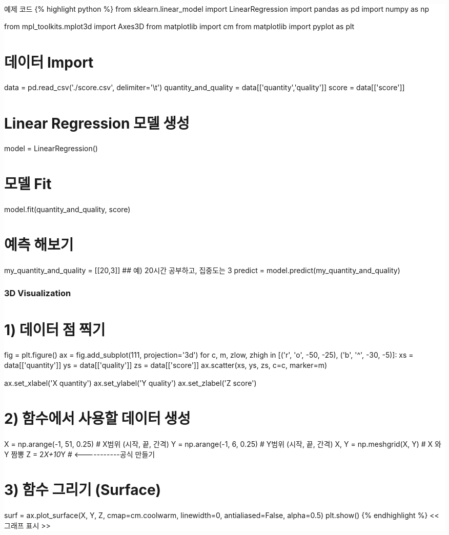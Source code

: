 예제 코드 
{% highlight python %}
from sklearn.linear_model import LinearRegression
import pandas as pd
import numpy as np

from mpl_toolkits.mplot3d import Axes3D
from matplotlib import cm 
from matplotlib import pyplot as plt

# 데이터 Import 
data = pd.read_csv('./score.csv', delimiter='\t')
quantity_and_quality = data[['quantity','quality']]
score = data[['score']]

# Linear Regression 모델 생성
model = LinearRegression()
# 모델 Fit
model.fit(quantity_and_quality, score)
# 예측 해보기 
my_quantity_and_quality = [[20,3]]  ## 예) 20시간 공부하고, 집중도는 3
predict = model.predict(my_quantity_and_quality) 

### 3D Visualization ###
# 1) 데이터 점 찍기
fig = plt.figure()
ax = fig.add_subplot(111, projection='3d')
for c, m, zlow, zhigh in [('r', 'o', -50, -25), ('b', '^', -30, -5)]:
    xs = data[['quantity']]
    ys = data[['quality']]
    zs = data[['score']]
    ax.scatter(xs, ys, zs, c=c, marker=m)

ax.set_xlabel('X quantity')
ax.set_ylabel('Y quality')
ax.set_zlabel('Z score')

# 2) 함수에서 사용할 데이터 생성 
X = np.arange(-1, 51, 0.25)  # X범위 (시작, 끝, 간격)
Y = np.arange(-1, 6, 0.25)  # Y범위 (시작, 끝, 간격)
X, Y = np.meshgrid(X, Y)    # X 와 Y 짬뽕
Z = 2*X+10*Y  # <-----------공식 만들기 

# 3) 함수 그리기 (Surface)
surf = ax.plot_surface(X, Y, Z, cmap=cm.coolwarm,
                       linewidth=0, antialiased=False, alpha=0.5)
plt.show()
{% endhighlight %}
<< 그래프 표시 >>  
